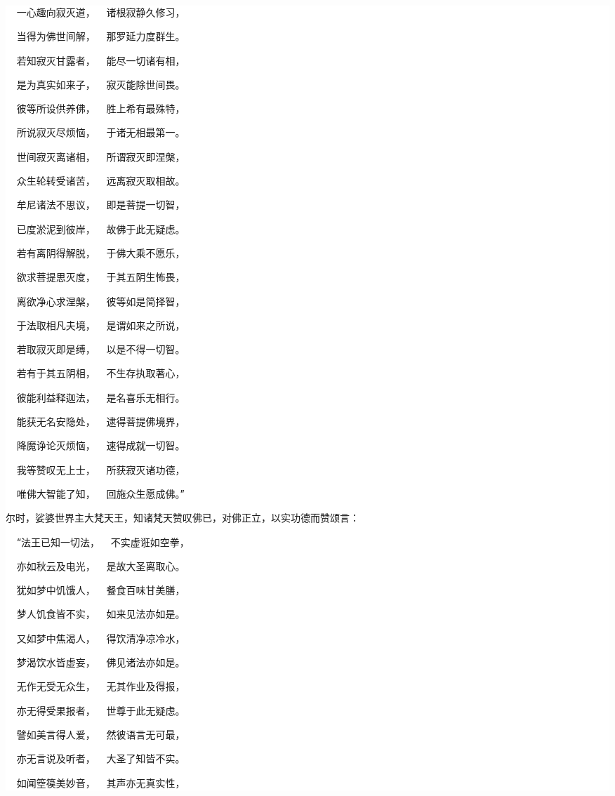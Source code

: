 &nbsp;&nbsp;&nbsp;&nbsp;一心趣向寂灭道，&nbsp;&nbsp;&nbsp;&nbsp;诸根寂静久修习，

&nbsp;&nbsp;&nbsp;&nbsp;当得为佛世间解，&nbsp;&nbsp;&nbsp;&nbsp;那罗延力度群生。

&nbsp;&nbsp;&nbsp;&nbsp;若知寂灭甘露者，&nbsp;&nbsp;&nbsp;&nbsp;能尽一切诸有相，

&nbsp;&nbsp;&nbsp;&nbsp;是为真实如来子，&nbsp;&nbsp;&nbsp;&nbsp;寂灭能除世间畏。

&nbsp;&nbsp;&nbsp;&nbsp;彼等所设供养佛，&nbsp;&nbsp;&nbsp;&nbsp;胜上希有最殊特，

&nbsp;&nbsp;&nbsp;&nbsp;所说寂灭尽烦恼，&nbsp;&nbsp;&nbsp;&nbsp;于诸无相最第一。

&nbsp;&nbsp;&nbsp;&nbsp;世间寂灭离诸相，&nbsp;&nbsp;&nbsp;&nbsp;所谓寂灭即涅槃，

&nbsp;&nbsp;&nbsp;&nbsp;众生轮转受诸苦，&nbsp;&nbsp;&nbsp;&nbsp;远离寂灭取相故。

&nbsp;&nbsp;&nbsp;&nbsp;牟尼诸法不思议，&nbsp;&nbsp;&nbsp;&nbsp;即是菩提一切智，

&nbsp;&nbsp;&nbsp;&nbsp;已度淤泥到彼岸，&nbsp;&nbsp;&nbsp;&nbsp;故佛于此无疑虑。

&nbsp;&nbsp;&nbsp;&nbsp;若有离阴得解脱，&nbsp;&nbsp;&nbsp;&nbsp;于佛大乘不愿乐，

&nbsp;&nbsp;&nbsp;&nbsp;欲求菩提思灭度，&nbsp;&nbsp;&nbsp;&nbsp;于其五阴生怖畏，

&nbsp;&nbsp;&nbsp;&nbsp;离欲净心求涅槃，&nbsp;&nbsp;&nbsp;&nbsp;彼等如是简择智，

&nbsp;&nbsp;&nbsp;&nbsp;于法取相凡夫境，&nbsp;&nbsp;&nbsp;&nbsp;是谓如来之所说，

&nbsp;&nbsp;&nbsp;&nbsp;若取寂灭即是缚，&nbsp;&nbsp;&nbsp;&nbsp;以是不得一切智。

&nbsp;&nbsp;&nbsp;&nbsp;若有于其五阴相，&nbsp;&nbsp;&nbsp;&nbsp;不生存执取著心，

&nbsp;&nbsp;&nbsp;&nbsp;彼能利益释迦法，&nbsp;&nbsp;&nbsp;&nbsp;是名喜乐无相行。

&nbsp;&nbsp;&nbsp;&nbsp;能获无名安隐处，&nbsp;&nbsp;&nbsp;&nbsp;逮得菩提佛境界，

&nbsp;&nbsp;&nbsp;&nbsp;降魔诤论灭烦恼，&nbsp;&nbsp;&nbsp;&nbsp;速得成就一切智。

&nbsp;&nbsp;&nbsp;&nbsp;我等赞叹无上士，&nbsp;&nbsp;&nbsp;&nbsp;所获寂灭诸功德，

&nbsp;&nbsp;&nbsp;&nbsp;唯佛大智能了知，&nbsp;&nbsp;&nbsp;&nbsp;回施众生愿成佛。”

尔时，娑婆世界主大梵天王，知诸梵天赞叹佛已，对佛正立，以实功德而赞颂言：

&nbsp;&nbsp;&nbsp;&nbsp;“法王已知一切法，&nbsp;&nbsp;&nbsp;&nbsp;不实虚诳如空拳，

&nbsp;&nbsp;&nbsp;&nbsp;亦如秋云及电光，&nbsp;&nbsp;&nbsp;&nbsp;是故大圣离取心。

&nbsp;&nbsp;&nbsp;&nbsp;犹如梦中饥饿人，&nbsp;&nbsp;&nbsp;&nbsp;餐食百味甘美膳，

&nbsp;&nbsp;&nbsp;&nbsp;梦人饥食皆不实，&nbsp;&nbsp;&nbsp;&nbsp;如来见法亦如是。

&nbsp;&nbsp;&nbsp;&nbsp;又如梦中焦渴人，&nbsp;&nbsp;&nbsp;&nbsp;得饮清净凉冷水，

&nbsp;&nbsp;&nbsp;&nbsp;梦渴饮水皆虚妄，&nbsp;&nbsp;&nbsp;&nbsp;佛见诸法亦如是。

&nbsp;&nbsp;&nbsp;&nbsp;无作无受无众生，&nbsp;&nbsp;&nbsp;&nbsp;无其作业及得报，

&nbsp;&nbsp;&nbsp;&nbsp;亦无得受果报者，&nbsp;&nbsp;&nbsp;&nbsp;世尊于此无疑虑。

&nbsp;&nbsp;&nbsp;&nbsp;譬如美言得人爱，&nbsp;&nbsp;&nbsp;&nbsp;然彼语言无可最，

&nbsp;&nbsp;&nbsp;&nbsp;亦无言说及听者，&nbsp;&nbsp;&nbsp;&nbsp;大圣了知皆不实。

&nbsp;&nbsp;&nbsp;&nbsp;如闻箜篌美妙音，&nbsp;&nbsp;&nbsp;&nbsp;其声亦无真实性，
